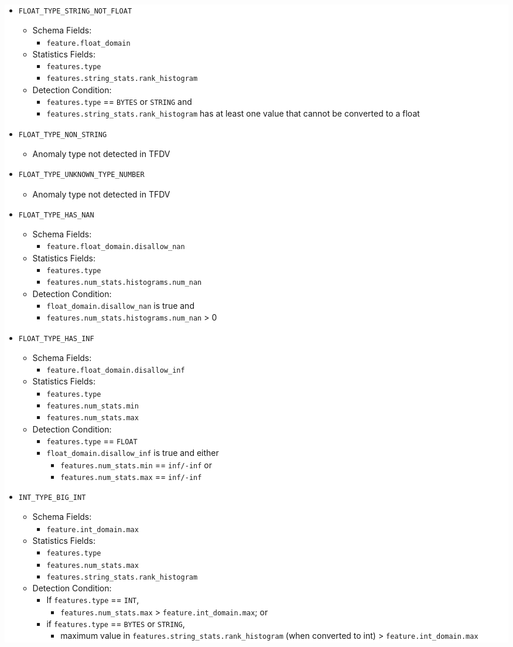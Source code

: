 -   `FLOAT_TYPE_STRING_NOT_FLOAT`

    -   Schema Fields:
        -   `feature.float_domain`
    -   Statistics Fields:
        -   `features.type`
        -   `features.string_stats.rank_histogram`
    -   Detection Condition:
        -   `features.type` == `BYTES` or `STRING` and
        -   `features.string_stats.rank_histogram` has at least one value that
            cannot be converted to a float

-   `FLOAT_TYPE_NON_STRING`

    -   Anomaly type not detected in TFDV

-   `FLOAT_TYPE_UNKNOWN_TYPE_NUMBER`

    -   Anomaly type not detected in TFDV

-   `FLOAT_TYPE_HAS_NAN`

    -   Schema Fields:
        -   `feature.float_domain.disallow_nan`
    -   Statistics Fields:
        -   `features.type`
        -   `features.num_stats.histograms.num_nan`
    -   Detection Condition:
        -   `float_domain.disallow_nan` is true and
        -   `features.num_stats.histograms.num_nan` > 0

-   `FLOAT_TYPE_HAS_INF`

    -   Schema Fields:
        -   `feature.float_domain.disallow_inf`
    -   Statistics Fields:
        -   `features.type`
        -   `features.num_stats.min`
        -   `features.num_stats.max`
    -   Detection Condition:
        -   `features.type` == `FLOAT`
        -   `float_domain.disallow_inf` is true and either
            -   `features.num_stats.min` == `inf/-inf` or
            -   `features.num_stats.max` == `inf/-inf`

-   `INT_TYPE_BIG_INT`

    -   Schema Fields:
        -   `feature.int_domain.max`
    -   Statistics Fields:
        -   `features.type`
        -   `features.num_stats.max`
        -   `features.string_stats.rank_histogram`
    -   Detection Condition:
        -   If `features.type` == `INT`,
            -   `features.num_stats.max` > `feature.int_domain.max`; or
        -   if `features.type` == `BYTES` or `STRING`,
            -   maximum value in `features.string_stats.rank_histogram` (when
                converted to int) > `feature.int_domain.max`
